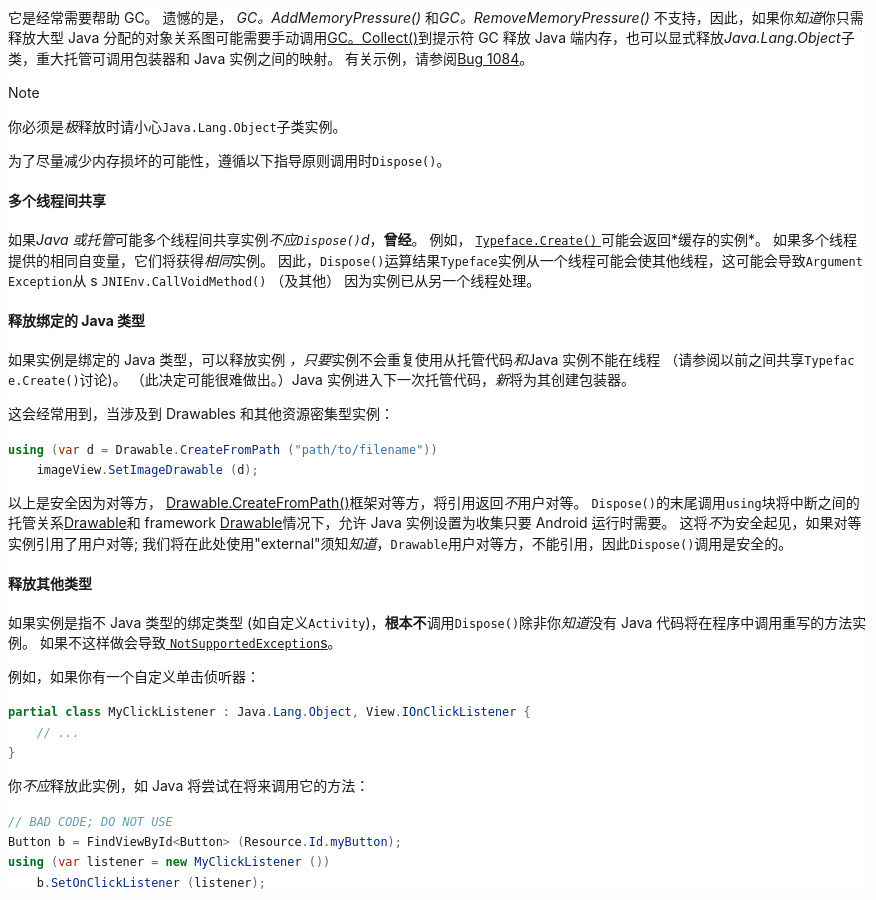 它是经常需要帮助 GC。 遗憾的是， *GC。AddMemoryPressure()* 和*GC。RemoveMemoryPressure()* 不支持，因此，如果你*知道*你只需释放大型 Java 分配的对象关系图可能需要手动调用[GC。Collect()](xref:System.GC.Collect)到提示符 GC 释放 Java 端内存，也可以显式释放*Java.Lang.Object*子类，重大托管可调用包装器和 Java 实例之间的映射。 有关示例，请参阅[Bug 1084](http://bugzilla.xamarin.com/show_bug.cgi?id=1084#c6)。 


> [!NOTE]
> 你必须是*极*释放时请小心`Java.Lang.Object`子类实例。

为了尽量减少内存损坏的可能性，遵循以下指导原则调用时`Dispose()`。


#### <a name="sharing-between-multiple-threads"></a>多个线程间共享

如果*Java 或托管*可能多个线程间共享实例*不应`Dispose()`d*，**曾经**。 例如， [ `Typeface.Create()` ](https://developer.xamarin.com/api/member/Android.Graphics.Typeface.Create/(System.String%2cAndroid.Graphics.TypefaceStyle))可能会返回*缓存的实例*。 如果多个线程提供的相同自变量，它们将获得*相同*实例。 因此，`Dispose()`运算结果`Typeface`实例从一个线程可能会使其他线程，这可能会导致`ArgumentException`从 s `JNIEnv.CallVoidMethod()` （及其他） 因为实例已从另一个线程处理。 


#### <a name="disposing-bound-java-types"></a>释放绑定的 Java 类型

如果实例是绑定的 Java 类型，可以释放实例 *，只要*实例不会重复使用从托管代码*和*Java 实例不能在线程 （请参阅以前之间共享`Typeface.Create()`讨论)。 （此决定可能很难做出。）Java 实例进入下一次托管代码，*新*将为其创建包装器。 

这会经常用到，当涉及到 Drawables 和其他资源密集型实例：

```csharp
using (var d = Drawable.CreateFromPath ("path/to/filename"))
    imageView.SetImageDrawable (d);
```

以上是安全因为对等方， [Drawable.CreateFromPath()](https://developer.xamarin.com/api/member/Android.Graphics.Drawables.Drawable.CreateFromPath/)框架对等方，将引用返回*不*用户对等。 `Dispose()`的末尾调用`using`块将中断之间的托管关系[Drawable](https://developer.xamarin.com/api/type/Android.Graphics.Drawables.Drawable/)和 framework [Drawable](http://developer.android.com/reference/android/graphics/drawable/Drawable.html)情况下，允许 Java 实例设置为收集只要 Android 运行时需要。 这将*不*为安全起见，如果对等实例引用了用户对等; 我们将在此处使用"external"须知*知道*，`Drawable`用户对等方，不能引用，因此`Dispose()`调用是安全的。 


#### <a name="disposing-other-types"></a>释放其他类型 

如果实例是指不 Java 类型的绑定类型 (如自定义`Activity`)，**根本不**调用`Dispose()`除非你*知道*没有 Java 代码将在程序中调用重写的方法实例。 如果不这样做会导致[ `NotSupportedException`s](~/android/internals/architecture.md#Premature_Dispose_Calls)。 

例如，如果你有一个自定义单击侦听器：

```csharp
partial class MyClickListener : Java.Lang.Object, View.IOnClickListener {
    // ...
}
```

你*不应*释放此实例，如 Java 将尝试在将来调用它的方法：

```csharp
// BAD CODE; DO NOT USE
Button b = FindViewById<Button> (Resource.Id.myButton);
using (var listener = new MyClickListener ())
    b.SetOnClickListener (listener);
```

